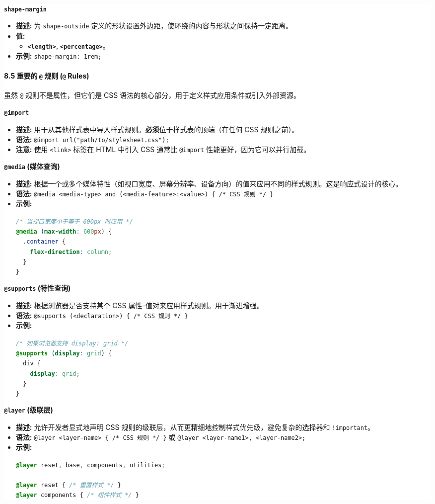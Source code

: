 **`shape-margin`**
*   **描述:** 为 `shape-outside` 定义的形状设置外边距，使环绕的内容与形状之间保持一定距离。
*   **值:**
    *   **`<length>`**, **`<percentage>`**。
*   **示例:** `shape-margin: 1rem;`

#### **8.5 重要的 `@` 规则 (`@` Rules)**

虽然 `@` 规则不是属性，但它们是 CSS 语法的核心部分，用于定义样式应用条件或引入外部资源。

**`@import`**
*   **描述:** 用于从其他样式表中导入样式规则。**必须**位于样式表的顶端（在任何 CSS 规则之前）。
*   **语法:** `@import url("path/to/stylesheet.css");`
*   **注意:** 使用 `<link>` 标签在 HTML 中引入 CSS 通常比 `@import` 性能更好，因为它可以并行加载。

**`@media` (媒体查询)**
*   **描述:** 根据一个或多个媒体特性（如视口宽度、屏幕分辨率、设备方向）的值来应用不同的样式规则。这是响应式设计的核心。
*   **语法:** `@media <media-type> and (<media-feature>:<value>) { /* CSS 规则 */ }`
*   **示例:**
    ```css
    /* 当视口宽度小于等于 600px 时应用 */
    @media (max-width: 600px) {
      .container {
        flex-direction: column;
      }
    }
    ```

**`@supports` (特性查询)**
*   **描述:** 根据浏览器是否支持某个 CSS 属性-值对来应用样式规则。用于渐进增强。
*   **语法:** `@supports (<declaration>) { /* CSS 规则 */ }`
*   **示例:**
    ```css
    /* 如果浏览器支持 display: grid */
    @supports (display: grid) {
      div {
        display: grid;
      }
    }
    ```

**`@layer` (级联层)**
*   **描述:** 允许开发者显式地声明 CSS 规则的级联层，从而更精细地控制样式优先级，避免复杂的选择器和 `!important`。
*   **语法:** `@layer <layer-name> { /* CSS 规则 */ }` 或 `@layer <layer-name1>, <layer-name2>;`
*   **示例:**
    ```css
    @layer reset, base, components, utilities;
    
    @layer reset { /* 重置样式 */ }
    @layer components { /* 组件样式 */ }
    ```
